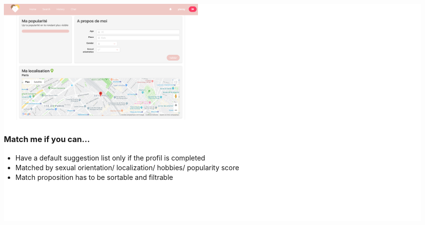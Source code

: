 <img src="assets/profil_1.png" alt="Profil Page 1"  width="400"/>
<br>
</h1>

### Match me if you can...

* Have a default suggestion list only if the profil is completed
* Matched by sexual orientation/ localization/ hobbies/ popularity score
* Match proposition has to be sortable and filtrable 

<h1 align="center">
<br>